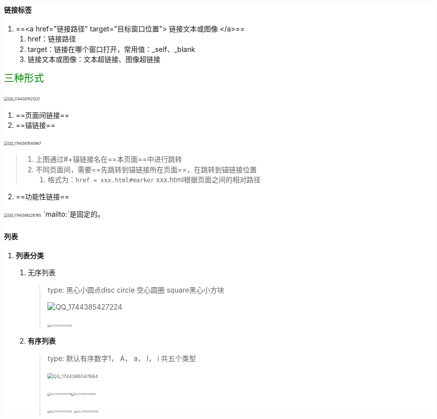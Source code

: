 ### `链接标签`

1. ==\<a href="链接路径" target="目标窗口位置"> 链接文本或图像 \</a>==
   1. href：链接路径
   2. target：链接在哪个窗口打开，常用值：_self、\_blank
   3. 链接文本或图像：文本超链接、图像超链接

<span style="color:green;font-size:20px;">三种形式</span>

<img src="D:\software\Typora_imgs\QQ_1744387621221.png" alt="QQ_1744387621221" style="zoom:50%;" />

1. ==页面间链接==
2. ==锚链接==

<img src="D:\software\Typora_imgs\QQ_1744387645967.png" alt="QQ_1744387645967" style="zoom: 50%;" />



> 1. 上图通过#+锚链接名在==本页面==中进行跳转
> 2. 不同页面间，需要==先跳转到锚链接所在页面==，在跳转到锚链接位置
>    1. 格式为：`href = xxx.html#marker` xxx.html根据页面之间的相对路径

2. ==功能性链接==

<img src="D:\software\Typora_imgs\QQ_1744388226765.png" alt="QQ_1744388226765" style="zoom:50%;" />
	`mailto:`是固定的。

### `列表`

1. **列表分类**

   1. 无序列表

      > type: 黑心小圆点disc      circle 空心圆圈     square黑心小方块
      >
      > ![QQ_1744385427224](D:\software\Typora_imgs\QQ_1744385427224.png)
      >
      > <img src="D:\software\Typora_imgs\QQ_1744385258966.png" alt="QQ_1744385258966" style="zoom:33%;" />
      >
      > 
      >
      > 

   2. **有序列表**

      > type: 默认有序数字1， A， a， I， i 共五个类型
      >
      > <img src="D:\software\Typora_imgs\QQ_1744386047684.png" alt="QQ_1744386047684" style="zoom: 67%;" />
      >
      > <img src="D:\software\Typora_imgs\QQ_1744385767618.png" alt="QQ_1744385767618" style="zoom: 33%;" /><img src="D:\software\Typora_imgs\QQ_1744385790862.png" alt="QQ_1744385790862" style="zoom: 33%;" />
      >
      > <img src="D:\software\Typora_imgs\QQ_1744385799908.png" alt="QQ_1744385799908" style="zoom: 33%;" />
      >
      > <img src="D:\software\Typora_imgs\QQ_1744385908198.png" alt="QQ_1744385908198" style="zoom: 33%;" />
